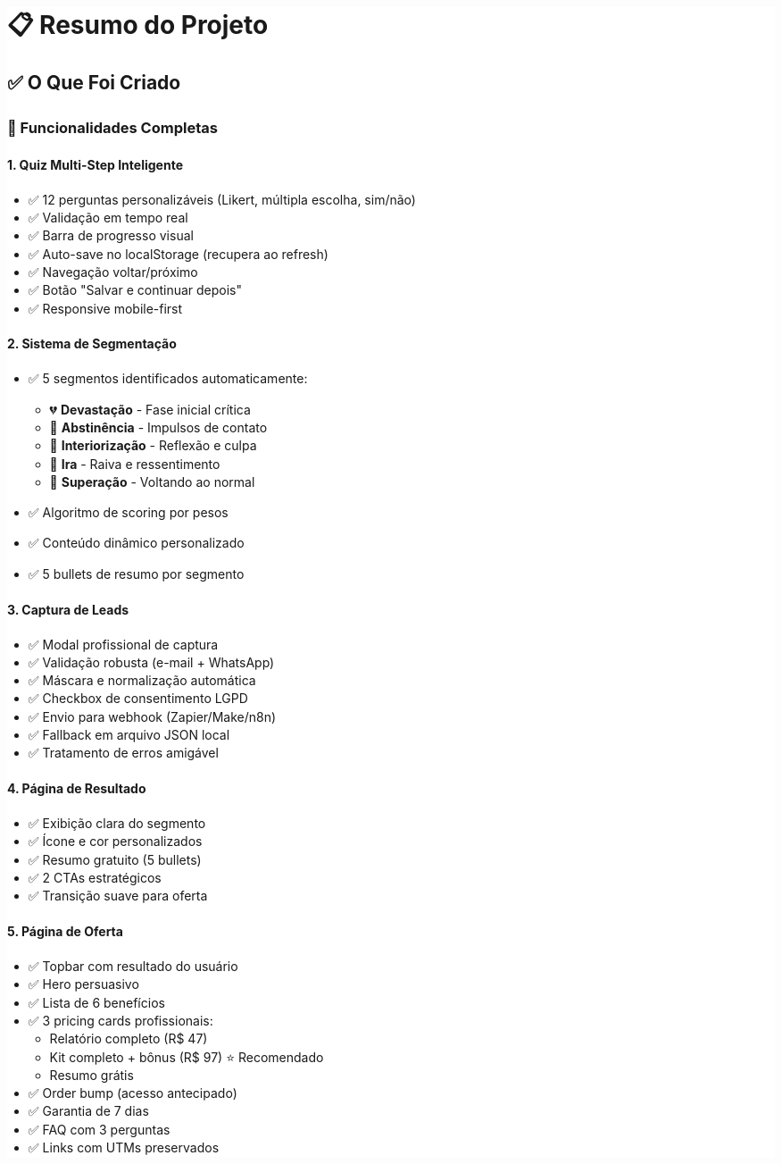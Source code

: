 # 📋 Resumo do Projeto

## ✅ O Que Foi Criado

### 🎯 Funcionalidades Completas

#### 1. Quiz Multi-Step Inteligente

- ✅ 12 perguntas personalizáveis (Likert, múltipla escolha, sim/não)
- ✅ Validação em tempo real
- ✅ Barra de progresso visual
- ✅ Auto-save no localStorage (recupera ao refresh)
- ✅ Navegação voltar/próximo
- ✅ Botão "Salvar e continuar depois"
- ✅ Responsive mobile-first

#### 2. Sistema de Segmentação

- ✅ 5 segmentos identificados automaticamente:

  - 💔 **Devastação** - Fase inicial crítica
  - 🔄 **Abstinência** - Impulsos de contato
  - 🤔 **Interiorização** - Reflexão e culpa
  - 😤 **Ira** - Raiva e ressentimento
  - 🌟 **Superação** - Voltando ao normal

- ✅ Algoritmo de scoring por pesos
- ✅ Conteúdo dinâmico personalizado
- ✅ 5 bullets de resumo por segmento

#### 3. Captura de Leads

- ✅ Modal profissional de captura
- ✅ Validação robusta (e-mail + WhatsApp)
- ✅ Máscara e normalização automática
- ✅ Checkbox de consentimento LGPD
- ✅ Envio para webhook (Zapier/Make/n8n)
- ✅ Fallback em arquivo JSON local
- ✅ Tratamento de erros amigável

#### 4. Página de Resultado

- ✅ Exibição clara do segmento
- ✅ Ícone e cor personalizados
- ✅ Resumo gratuito (5 bullets)
- ✅ 2 CTAs estratégicos
- ✅ Transição suave para oferta

#### 5. Página de Oferta

- ✅ Topbar com resultado do usuário
- ✅ Hero persuasivo
- ✅ Lista de 6 benefícios
- ✅ 3 pricing cards profissionais:
  - Relatório completo (R$ 47)
  - Kit completo + bônus (R$ 97) ⭐ Recomendado
  - Resumo grátis
- ✅ Order bump (acesso antecipado)
- ✅ Garantia de 7 dias
- ✅ FAQ com 3 perguntas
- ✅ Links com UTMs preservados
